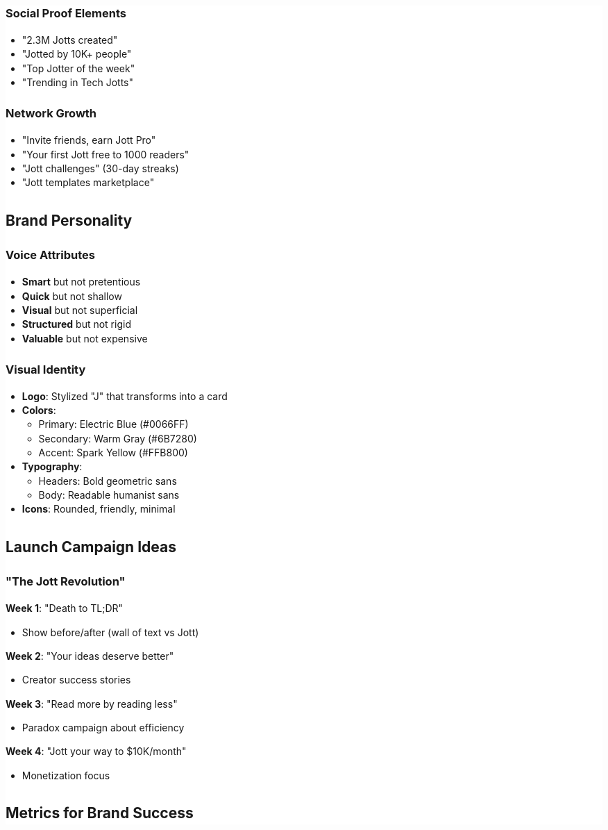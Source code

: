 ### Social Proof Elements
- "2.3M Jotts created"
- "Jotted by 10K+ people"
- "Top Jotter of the week"
- "Trending in Tech Jotts"

### Network Growth
- "Invite friends, earn Jott Pro"
- "Your first Jott free to 1000 readers"
- "Jott challenges" (30-day streaks)
- "Jott templates marketplace"

## Brand Personality

### Voice Attributes
- **Smart** but not pretentious
- **Quick** but not shallow
- **Visual** but not superficial
- **Structured** but not rigid
- **Valuable** but not expensive

### Visual Identity
- **Logo**: Stylized "J" that transforms into a card
- **Colors**:
  - Primary: Electric Blue (#0066FF)
  - Secondary: Warm Gray (#6B7280)
  - Accent: Spark Yellow (#FFB800)
- **Typography**:
  - Headers: Bold geometric sans
  - Body: Readable humanist sans
- **Icons**: Rounded, friendly, minimal

## Launch Campaign Ideas

### "The Jott Revolution"
**Week 1**: "Death to TL;DR"
- Show before/after (wall of text vs Jott)

**Week 2**: "Your ideas deserve better"
- Creator success stories

**Week 3**: "Read more by reading less"
- Paradox campaign about efficiency

**Week 4**: "Jott your way to $10K/month"
- Monetization focus

## Metrics for Brand Success
